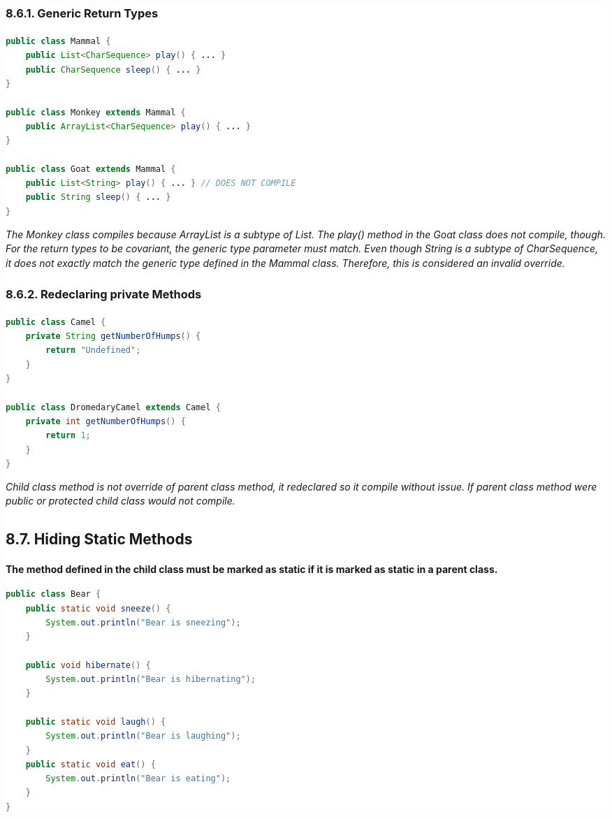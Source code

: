 ### 8.6.1. Generic Return Types


```java
public class Mammal {
    public List<CharSequence> play() { ... }
    public CharSequence sleep() { ... }
}

public class Monkey extends Mammal {
    public ArrayList<CharSequence> play() { ... }
}

public class Goat extends Mammal {
    public List<String> play() { ... } // DOES NOT COMPILE
    public String sleep() { ... }
}
```  
*The Monkey class compiles because ArrayList is a subtype of List. The play() method in the Goat class does not compile, though. For the return types to be covariant, the generic type parameter must match. Even though String is a subtype of CharSequence, it does not exactly match the generic type defined in the Mammal class. Therefore, this is considered an invalid override.*

### 8.6.2. Redeclaring private Methods

```java
public class Camel {
    private String getNumberOfHumps() {
        return "Undefined";
    }
}

public class DromedaryCamel extends Camel {
    private int getNumberOfHumps() {
        return 1;
    }
}
```  

*Child class method is not override of parent class method, it redeclared so it compile without issue. If parent class method were public or protected child class would not compile.*

## 8.7. Hiding Static Methods

**The method defined in the child class must be marked as static if it is marked as static in a parent class.**


```java
public class Bear {
    public static void sneeze() {
        System.out.println("Bear is sneezing");
    }

    public void hibernate() {
        System.out.println("Bear is hibernating");
    }

    public static void laugh() {
        System.out.println("Bear is laughing");
    }
    public static void eat() {
        System.out.println("Bear is eating");
    }
}

```